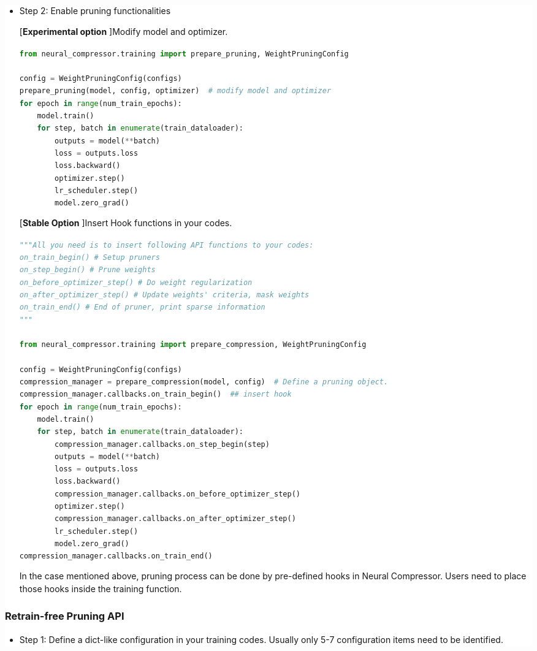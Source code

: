 - Step 2: Enable pruning functionalities

     [**Experimental option** ]Modify model and optimizer.

  ```python
  from neural_compressor.training import prepare_pruning, WeightPruningConfig

  config = WeightPruningConfig(configs)
  prepare_pruning(model, config, optimizer)  # modify model and optimizer
  for epoch in range(num_train_epochs):
      model.train()
      for step, batch in enumerate(train_dataloader):
          outputs = model(**batch)
          loss = outputs.loss
          loss.backward()
          optimizer.step()
          lr_scheduler.step()
          model.zero_grad()
  ```
  [**Stable Option** ]Insert Hook functions in your codes. 
  ```python
  """All you need is to insert following API functions to your codes:
  on_train_begin() # Setup pruners
  on_step_begin() # Prune weights
  on_before_optimizer_step() # Do weight regularization
  on_after_optimizer_step() # Update weights' criteria, mask weights
  on_train_end() # End of pruner, print sparse information
  """

  from neural_compressor.training import prepare_compression, WeightPruningConfig

  config = WeightPruningConfig(configs)
  compression_manager = prepare_compression(model, config)  # Define a pruning object.
  compression_manager.callbacks.on_train_begin()  ## insert hook
  for epoch in range(num_train_epochs):
      model.train()
      for step, batch in enumerate(train_dataloader):
          compression_manager.callbacks.on_step_begin(step)
          outputs = model(**batch)
          loss = outputs.loss
          loss.backward()
          compression_manager.callbacks.on_before_optimizer_step()
          optimizer.step()
          compression_manager.callbacks.on_after_optimizer_step()
          lr_scheduler.step()
          model.zero_grad()
  compression_manager.callbacks.on_train_end()
  ```

  In the case mentioned above, pruning process can be done by pre-defined hooks in Neural Compressor. Users need to place those hooks inside the training function.


### Retrain-free Pruning API
- Step 1: Define a dict-like configuration in your training codes. Usually only 5-7 configuration items need to be identified. 
